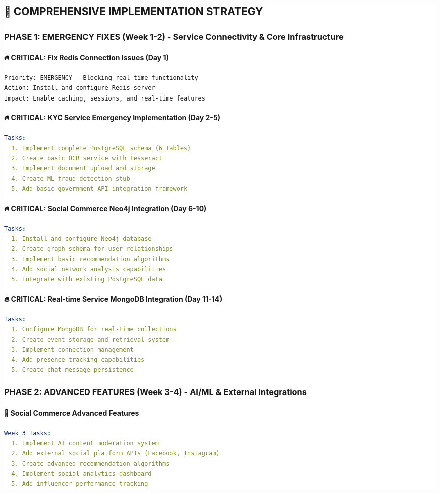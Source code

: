 
## 🎯 COMPREHENSIVE IMPLEMENTATION STRATEGY

### **PHASE 1: EMERGENCY FIXES (Week 1-2) - Service Connectivity & Core Infrastructure**

#### **🔥 CRITICAL: Fix Redis Connection Issues (Day 1)**
```bash
Priority: EMERGENCY - Blocking real-time functionality
Action: Install and configure Redis server
Impact: Enable caching, sessions, and real-time features
```

#### **🔥 CRITICAL: KYC Service Emergency Implementation (Day 2-5)**
```yaml
Tasks:
  1. Implement complete PostgreSQL schema (6 tables)
  2. Create basic OCR service with Tesseract
  3. Implement document upload and storage
  4. Create ML fraud detection stub
  5. Add basic government API integration framework
```

#### **🔥 CRITICAL: Social Commerce Neo4j Integration (Day 6-10)**
```yaml
Tasks:
  1. Install and configure Neo4j database
  2. Create graph schema for user relationships
  3. Implement basic recommendation algorithms
  4. Add social network analysis capabilities
  5. Integrate with existing PostgreSQL data
```

#### **🔥 CRITICAL: Real-time Service MongoDB Integration (Day 11-14)**
```yaml
Tasks:
  1. Configure MongoDB for real-time collections
  2. Create event storage and retrieval system
  3. Implement connection management
  4. Add presence tracking capabilities
  5. Create chat message persistence
```

### **PHASE 2: ADVANCED FEATURES (Week 3-4) - AI/ML & External Integrations**

#### **🚀 Social Commerce Advanced Features**
```yaml
Week 3 Tasks:
  1. Implement AI content moderation system
  2. Add external social platform APIs (Facebook, Instagram)
  3. Create advanced recommendation algorithms
  4. Implement social analytics dashboard
  5. Add influencer performance tracking
```
